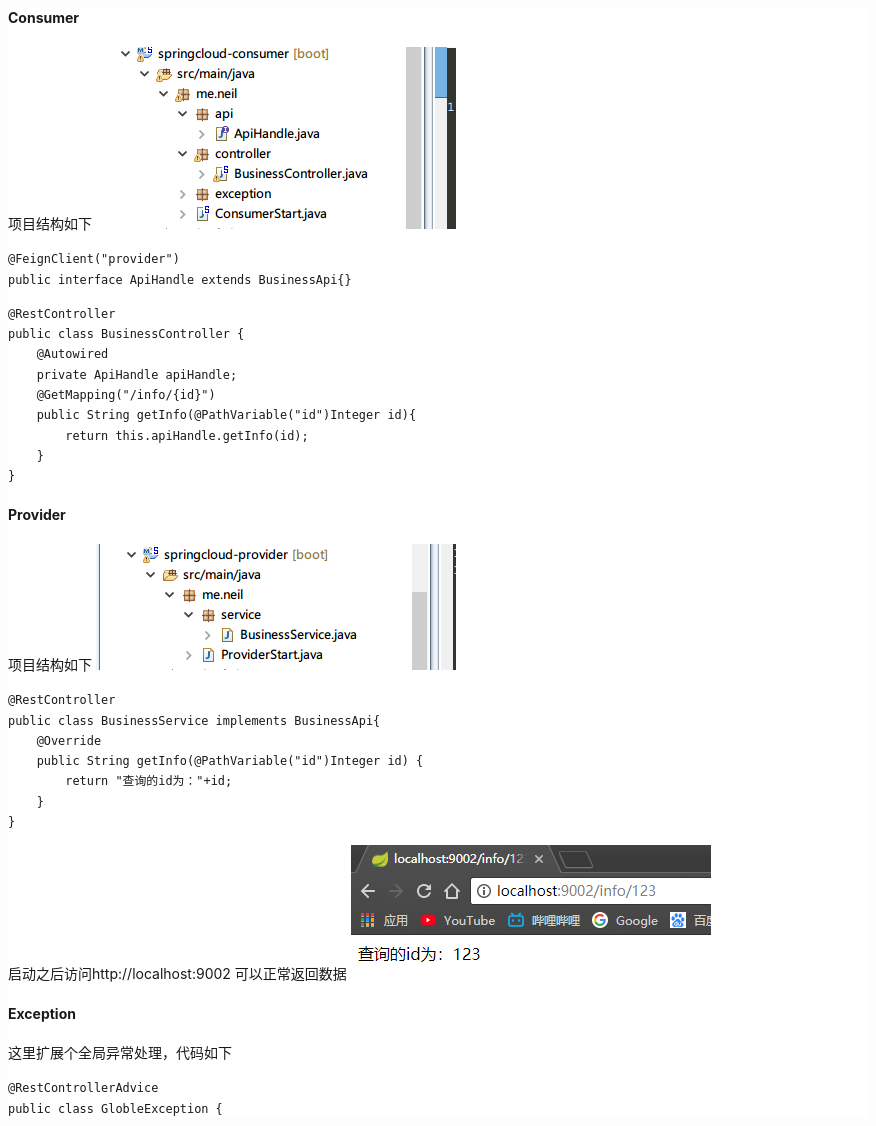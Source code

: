 #### Consumer 
项目结构如下
![img](/img/blogarticles/springcloud_feign/consumer-tree.png) 

```
@FeignClient("provider")
public interface ApiHandle extends BusinessApi{}
```

```
@RestController
public class BusinessController {
	@Autowired
	private ApiHandle apiHandle;
	@GetMapping("/info/{id}")
	public String getInfo(@PathVariable("id")Integer id){
		return this.apiHandle.getInfo(id);
	}
}
```

#### Provider
项目结构如下
![img](/img/blogarticles/springcloud_feign/provider-tree.png)
```
@RestController
public class BusinessService implements BusinessApi{
	@Override
	public String getInfo(@PathVariable("id")Integer id) {
		return "查询的id为："+id;
	}
}
```

启动之后访问http://localhost:9002  可以正常返回数据
![img](/img/blogarticles/springcloud_feign/url-action.png)
#### Exception
这里扩展个全局异常处理，代码如下 
```
@RestControllerAdvice
public class GlobleException {
```